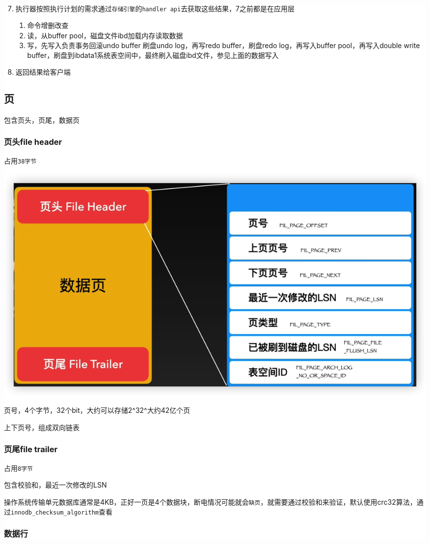 7. 执行器按照执行计划的需求通过`存储引擎`的`handler api`去获取这些结果，7之前都是在应用层

   1. 命令增删改查
   2. 读，从buffer pool，磁盘文件ibd加载内存读取数据
   3. 写，先写入负责事务回滚undo buffer 刷盘undo log，再写redo buffer，刷盘redo log，再写入buffer pool，再写入double write buffer，刷盘到ibdata1系统表空间中，最终刷入磁盘ibd文件，参见上面的数据写入

8. 返回结果给客户端

## 页

包含页头，页尾，数据页

### 页头file header

占用`38字节`

![image-20221125012939328](./../img/mysql-innodb-page-header.png)

页号，4个字节，32个bit，大约可以存储2^32^大约42亿个页

上下页号，组成双向链表

### 页尾file trailer

占用`8字节`

包含校验和，最近一次修改的LSN

 操作系统传输单元数据库通常是4KB，正好一页是4个数据块，断电情况可能就会`缺页`，就需要通过校验和来验证，默认使用crc32算法，通过`innodb_checksum_algorithm`查看

### 数据行
